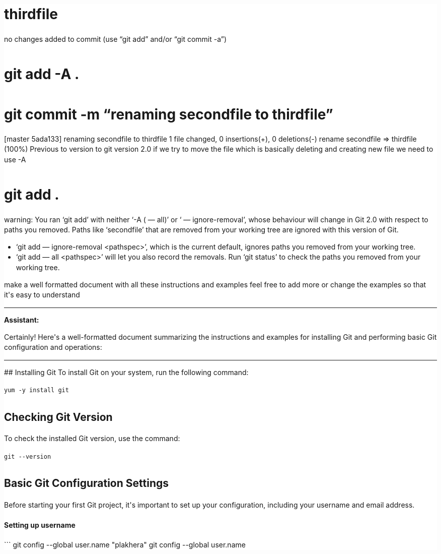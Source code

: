 # thirdfile
no changes added to commit (use “git add” and/or “git commit -a”)
# git add -A .
# git commit -m “renaming secondfile to thirdfile”
[master 5ada133] renaming secondfile to thirdfile
1 file changed, 0 insertions(+), 0 deletions(-)
rename secondfile =&gt; thirdfile (100%)
Previous to version to git version 2.0 if we try to move the file which is basically deleting and creating new file we need to use -A

# git add .
warning: You ran ‘git add’ with neither ‘-A ( — all)’ or ‘ — ignore-removal’,
whose behaviour will change in Git 2.0 with respect to paths you removed.
Paths like ‘secondfile’ that are
removed from your working tree are ignored with this version of Git.
* ‘git add — ignore-removal &lt;pathspec&gt;’, which is the current default,
ignores paths you removed from your working tree.
* ‘git add — all &lt;pathspec&gt;’ will let you also record the removals.
Run ‘git status’ to check the paths you removed from your working tree.

make a well formatted document with all these instructions and examples feel free to add more or change the examples so that it's easy to understand

***

**Assistant:**

Certainly! Here's a well-formatted document summarizing the instructions and examples for installing Git and performing basic Git configuration and operations:
<hr>## Installing Git
To install Git on your system, run the following command:

```
yum -y install git

```
## Checking Git Version
To check the installed Git version, use the command:

```
git --version

```
## Basic Git Configuration Settings
Before starting your first Git project, it's important to set up your configuration, including your username and email address.
<h4>Setting up username</h4>
```
git config --global user.name "plakhera"
git config --global user.name

```
